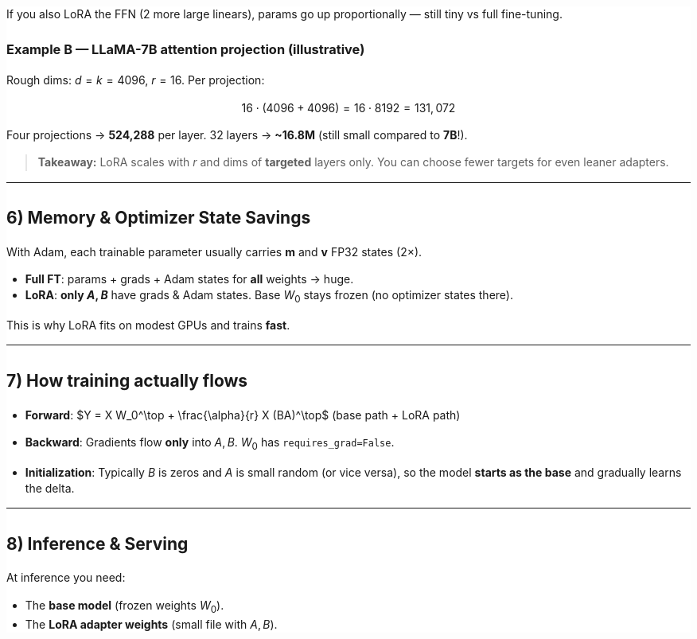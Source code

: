 If you also LoRA the FFN (2 more large linears), params go up proportionally — still tiny vs full fine-tuning.

### Example B — LLaMA-7B attention projection (illustrative)

Rough dims: $d=k=4096$, $r=16$.
Per projection:

$$
16 \cdot (4096+4096) = 16 \cdot 8192 = 131{,}072
$$

Four projections → **524,288** per layer.
32 layers → **\~16.8M** (still small compared to **7B**!).

> **Takeaway:** LoRA scales with $r$ and dims of **targeted** layers only. You can choose fewer targets for even leaner adapters.

---

## 6) Memory & Optimizer State Savings

With Adam, each trainable parameter usually carries **m** and **v** FP32 states (2×).

* **Full FT**: params + grads + Adam states for **all** weights → huge.
* **LoRA**: **only $A,B$** have grads & Adam states.
  Base $W_0$ stays frozen (no optimizer states there).

This is why LoRA fits on modest GPUs and trains **fast**.

---

## 7) How training actually flows

* **Forward**:
  $Y = X W_0^\top + \frac{\alpha}{r} X (BA)^\top$
  (base path + LoRA path)

* **Backward**:
  Gradients flow **only** into $A,B$.
  $W_0$ has `requires_grad=False`.

* **Initialization**:
  Typically $B$ is zeros and $A$ is small random (or vice versa), so the model **starts as the base** and gradually learns the delta.

---

## 8) Inference & Serving

At inference you need:

* The **base model** (frozen weights $W_0$).
* The **LoRA adapter weights** (small file with $A,B$).
